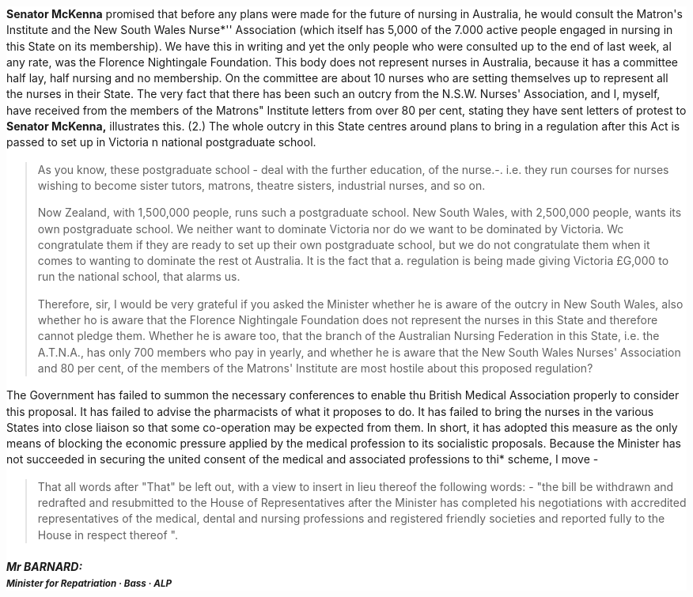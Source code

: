 **Senator McKenna** promised that before any plans were made for the future of nursing in Australia, he would consult the Matron's Institute and the New South Wales Nurse*'' Association (which itself has 5,000 of the 7.000 active people engaged in nursing in this State on its membership). We have this in writing and yet the only people who were consulted up to the end of last week, al any rate, was the Florence Nightingale Foundation. This body does not represent nurses in Australia, because it has a committee half lay, half nursing and no membership. On the committee are about 10 nurses who are setting themselves up to represent all the nurses in their State. The very fact that there has been such an outcry from the N.S.W. Nurses' Association, and I, myself, have received from the members of the Matrons" Institute letters from over 80 per cent, stating they have sent letters of protest to  **Senator McKenna,**  illustrates this. (2.) The whole outcry in this State centres around plans to bring in a regulation after this Act is passed to set up in Victoria n national postgraduate school. 
  >
  >As you know, these postgraduate school - deal with the further education, of the nurse.-. i.e. they run courses for nurses wishing to become sister tutors, matrons, theatre sisters, industrial nurses, and so on. 
  >
  >Now Zealand, with 1,500,000 people, runs  such  a postgraduate school. New South Wales, with 2,500,000 people, wants its own postgraduate school. We neither want to dominate Victoria nor do we want to be dominated by Victoria. Wc congratulate them if they are ready to set up their own postgraduate school, but we do not congratulate them when it comes to wanting to dominate the rest ot Australia. It is the fact that a. regulation is being made giving Victoria £G,000 to run the national school, that alarms us. 
  >
  >Therefore, sir, I would be very grateful if you asked the Minister whether he is aware of the outcry in New South Wales, also  whether  ho is aware that the Florence Nightingale Foundation does not represent the nurses in this State and therefore cannot pledge them. Whether he is aware too, that the branch of the Australian Nursing Federation in this State, i.e. the A.T.N.A., has only 700 members who pay in yearly, and whether he is aware that the New South Wales Nurses' Association and 80 per cent, of the members of the Matrons' Institute are most hostile about this proposed regulation? 

The Government has failed to summon the necessary conferences to enable thu British Medical Association properly to consider this proposal. It has failed to advise the pharmacists of what it proposes to do. It has failed to bring the nurses in the various States into close liaison so that some co-operation may be expected from them. In short, it has adopted this measure as the only means of blocking the economic pressure applied by the medical profession to its socialistic proposals. Because the Minister has not succeeded in securing the united consent of the medical and associated professions to thi* scheme, I move - 

  >That all words after "That" be left out, with a view to insert in lieu thereof the following words: - "the bill be withdrawn and redrafted and resubmitted to the House of Representatives after the Minister has completed his negotiations with accredited representatives of the medical, dental and nursing professions and registered friendly societies and reported fully to the House in respect thereof ". 

##### Mr BARNARD:<br><small class="text-muted">Minister for Repatriation &middot; Bass &middot; ALP</small>
